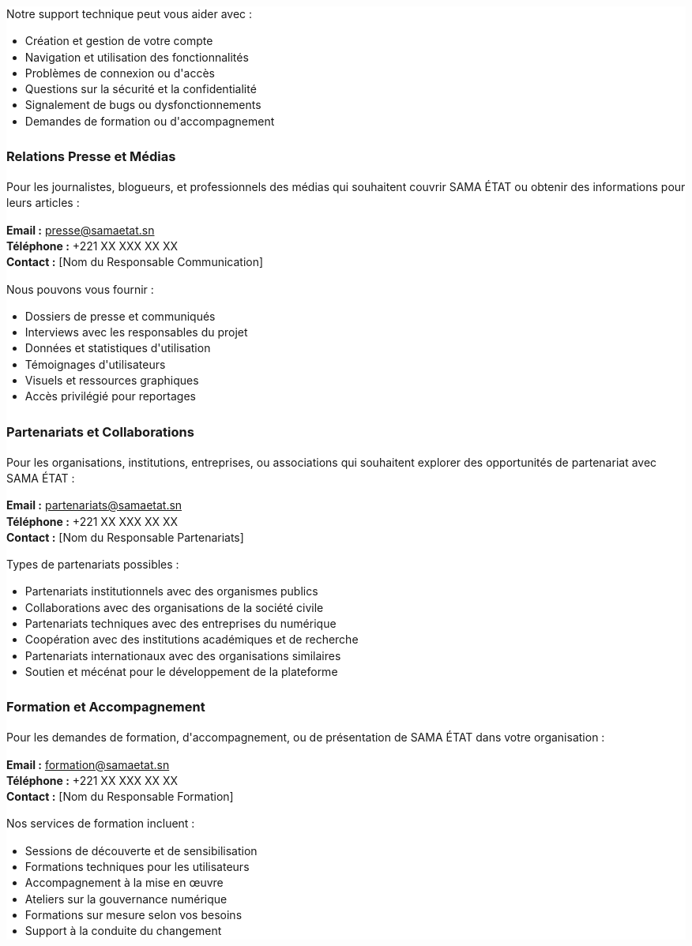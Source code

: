 Notre support technique peut vous aider avec :
- Création et gestion de votre compte
- Navigation et utilisation des fonctionnalités
- Problèmes de connexion ou d'accès
- Questions sur la sécurité et la confidentialité
- Signalement de bugs ou dysfonctionnements
- Demandes de formation ou d'accompagnement

### Relations Presse et Médias

Pour les journalistes, blogueurs, et professionnels des médias qui souhaitent couvrir SAMA ÉTAT ou obtenir des informations pour leurs articles :

**Email :** presse@samaetat.sn  
**Téléphone :** +221 XX XXX XX XX  
**Contact :** [Nom du Responsable Communication]

Nous pouvons vous fournir :
- Dossiers de presse et communiqués
- Interviews avec les responsables du projet
- Données et statistiques d'utilisation
- Témoignages d'utilisateurs
- Visuels et ressources graphiques
- Accès privilégié pour reportages

### Partenariats et Collaborations

Pour les organisations, institutions, entreprises, ou associations qui souhaitent explorer des opportunités de partenariat avec SAMA ÉTAT :

**Email :** partenariats@samaetat.sn  
**Téléphone :** +221 XX XXX XX XX  
**Contact :** [Nom du Responsable Partenariats]

Types de partenariats possibles :
- Partenariats institutionnels avec des organismes publics
- Collaborations avec des organisations de la société civile
- Partenariats techniques avec des entreprises du numérique
- Coopération avec des institutions académiques et de recherche
- Partenariats internationaux avec des organisations similaires
- Soutien et mécénat pour le développement de la plateforme

### Formation et Accompagnement

Pour les demandes de formation, d'accompagnement, ou de présentation de SAMA ÉTAT dans votre organisation :

**Email :** formation@samaetat.sn  
**Téléphone :** +221 XX XXX XX XX  
**Contact :** [Nom du Responsable Formation]

Nos services de formation incluent :
- Sessions de découverte et de sensibilisation
- Formations techniques pour les utilisateurs
- Accompagnement à la mise en œuvre
- Ateliers sur la gouvernance numérique
- Formations sur mesure selon vos besoins
- Support à la conduite du changement
